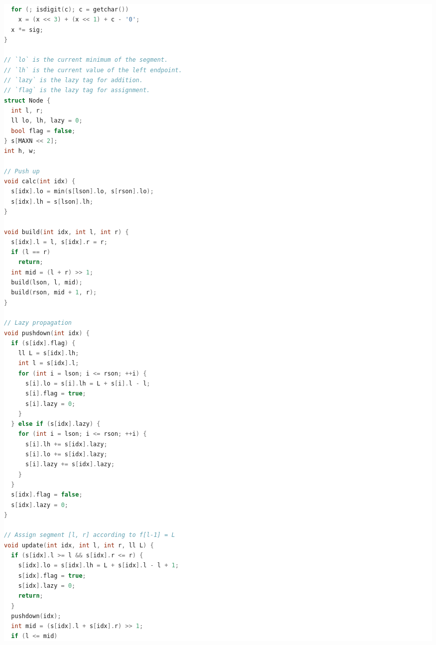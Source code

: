 ```cpp
  for (; isdigit(c); c = getchar())
    x = (x << 3) + (x << 1) + c - '0';
  x *= sig;
}

// `lo` is the current minimum of the segment.
// `lh` is the current value of the left endpoint.
// `lazy` is the lazy tag for addition.
// `flag` is the lazy tag for assignment.
struct Node {
  int l, r;
  ll lo, lh, lazy = 0;
  bool flag = false;
} s[MAXN << 2];
int h, w;

// Push up
void calc(int idx) {
  s[idx].lo = min(s[lson].lo, s[rson].lo);
  s[idx].lh = s[lson].lh;
}

void build(int idx, int l, int r) {
  s[idx].l = l, s[idx].r = r;
  if (l == r)
    return;
  int mid = (l + r) >> 1;
  build(lson, l, mid);
  build(rson, mid + 1, r);
}

// Lazy propagation
void pushdown(int idx) {
  if (s[idx].flag) {
    ll L = s[idx].lh;
    int l = s[idx].l;
    for (int i = lson; i <= rson; ++i) {
      s[i].lo = s[i].lh = L + s[i].l - l;
      s[i].flag = true;
      s[i].lazy = 0;
    }
  } else if (s[idx].lazy) {
    for (int i = lson; i <= rson; ++i) {
      s[i].lh += s[idx].lazy;
      s[i].lo += s[idx].lazy;
      s[i].lazy += s[idx].lazy;
    }
  }
  s[idx].flag = false;
  s[idx].lazy = 0;
}

// Assign segment [l, r] according to f[l-1] = L
void update(int idx, int l, int r, ll L) {
  if (s[idx].l >= l && s[idx].r <= r) {
    s[idx].lo = s[idx].lh = L + s[idx].l - l + 1;
    s[idx].flag = true;
    s[idx].lazy = 0;
    return;
  }
  pushdown(idx);
  int mid = (s[idx].l + s[idx].r) >> 1;
  if (l <= mid)
```